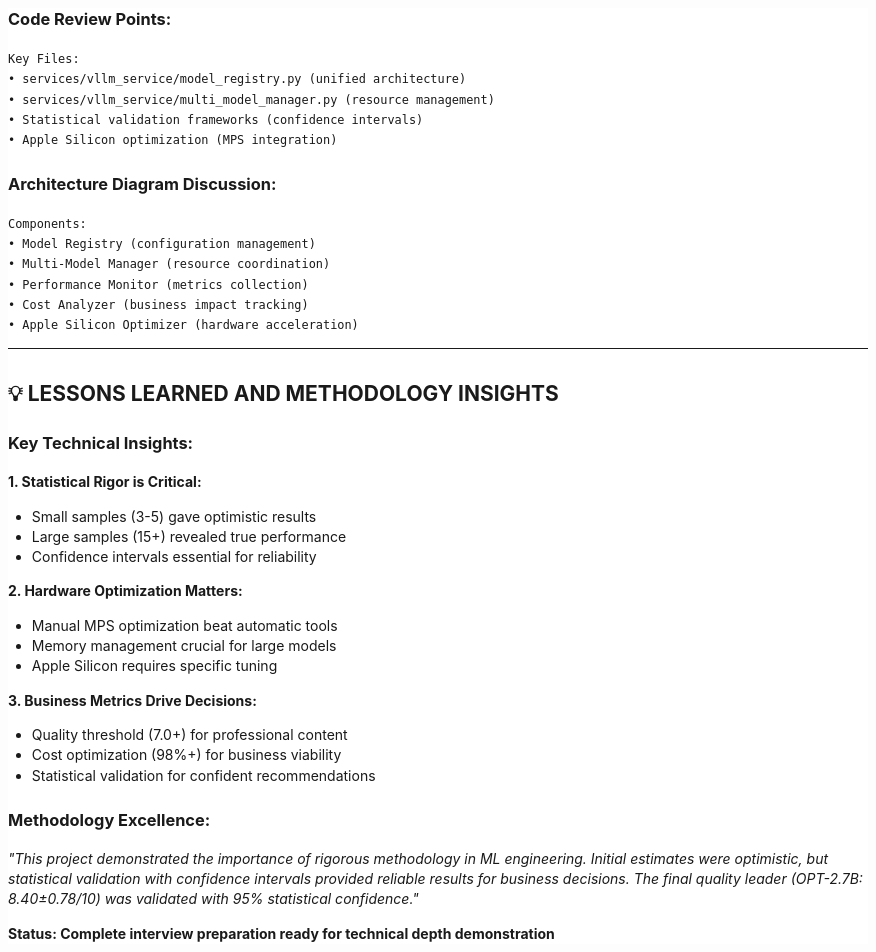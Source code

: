 ### **Code Review Points:**
```
Key Files: 
• services/vllm_service/model_registry.py (unified architecture)
• services/vllm_service/multi_model_manager.py (resource management)
• Statistical validation frameworks (confidence intervals)
• Apple Silicon optimization (MPS integration)
```

### **Architecture Diagram Discussion:**
```
Components:
• Model Registry (configuration management)
• Multi-Model Manager (resource coordination)
• Performance Monitor (metrics collection)
• Cost Analyzer (business impact tracking)
• Apple Silicon Optimizer (hardware acceleration)
```

---

## 💡 **LESSONS LEARNED AND METHODOLOGY INSIGHTS**

### **Key Technical Insights:**

**1. Statistical Rigor is Critical:**
- Small samples (3-5) gave optimistic results
- Large samples (15+) revealed true performance
- Confidence intervals essential for reliability

**2. Hardware Optimization Matters:**
- Manual MPS optimization beat automatic tools
- Memory management crucial for large models
- Apple Silicon requires specific tuning

**3. Business Metrics Drive Decisions:**
- Quality threshold (7.0+) for professional content
- Cost optimization (98%+) for business viability
- Statistical validation for confident recommendations

### **Methodology Excellence:**
*"This project demonstrated the importance of rigorous methodology in ML engineering. Initial estimates were optimistic, but statistical validation with confidence intervals provided reliable results for business decisions. The final quality leader (OPT-2.7B: 8.40±0.78/10) was validated with 95% statistical confidence."*

**Status: Complete interview preparation ready for technical depth demonstration**